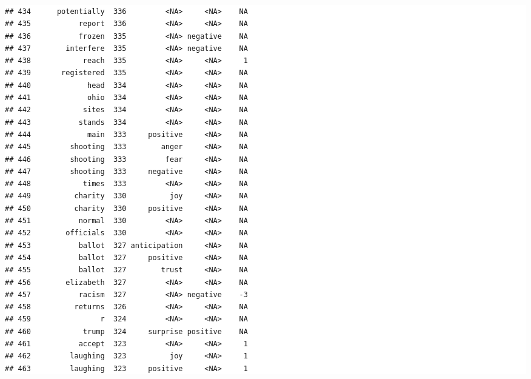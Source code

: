    ## 434      potentially  336         <NA>     <NA>    NA
    ## 435           report  336         <NA>     <NA>    NA
    ## 436           frozen  335         <NA> negative    NA
    ## 437        interfere  335         <NA> negative    NA
    ## 438            reach  335         <NA>     <NA>     1
    ## 439       registered  335         <NA>     <NA>    NA
    ## 440             head  334         <NA>     <NA>    NA
    ## 441             ohio  334         <NA>     <NA>    NA
    ## 442            sites  334         <NA>     <NA>    NA
    ## 443           stands  334         <NA>     <NA>    NA
    ## 444             main  333     positive     <NA>    NA
    ## 445         shooting  333        anger     <NA>    NA
    ## 446         shooting  333         fear     <NA>    NA
    ## 447         shooting  333     negative     <NA>    NA
    ## 448            times  333         <NA>     <NA>    NA
    ## 449          charity  330          joy     <NA>    NA
    ## 450          charity  330     positive     <NA>    NA
    ## 451           normal  330         <NA>     <NA>    NA
    ## 452        officials  330         <NA>     <NA>    NA
    ## 453           ballot  327 anticipation     <NA>    NA
    ## 454           ballot  327     positive     <NA>    NA
    ## 455           ballot  327        trust     <NA>    NA
    ## 456        elizabeth  327         <NA>     <NA>    NA
    ## 457           racism  327         <NA> negative    -3
    ## 458          returns  326         <NA>     <NA>    NA
    ## 459                r  324         <NA>     <NA>    NA
    ## 460            trump  324     surprise positive    NA
    ## 461           accept  323         <NA>     <NA>     1
    ## 462         laughing  323          joy     <NA>     1
    ## 463         laughing  323     positive     <NA>     1